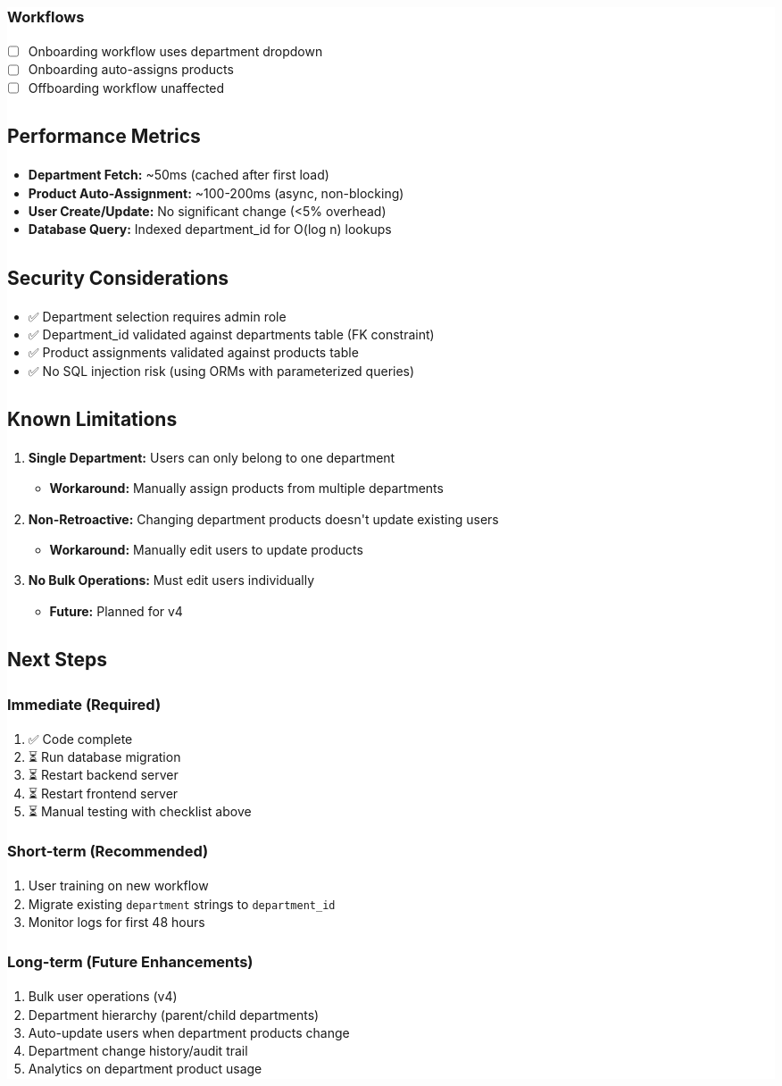 ### Workflows
- [ ] Onboarding workflow uses department dropdown
- [ ] Onboarding auto-assigns products
- [ ] Offboarding workflow unaffected

## Performance Metrics

- **Department Fetch:** ~50ms (cached after first load)
- **Product Auto-Assignment:** ~100-200ms (async, non-blocking)
- **User Create/Update:** No significant change (<5% overhead)
- **Database Query:** Indexed department_id for O(log n) lookups

## Security Considerations

- ✅ Department selection requires admin role
- ✅ Department_id validated against departments table (FK constraint)
- ✅ Product assignments validated against products table
- ✅ No SQL injection risk (using ORMs with parameterized queries)

## Known Limitations

1. **Single Department:** Users can only belong to one department
   - **Workaround:** Manually assign products from multiple departments

2. **Non-Retroactive:** Changing department products doesn't update existing users
   - **Workaround:** Manually edit users to update products

3. **No Bulk Operations:** Must edit users individually
   - **Future:** Planned for v4

## Next Steps

### Immediate (Required)
1. ✅ Code complete
2. ⏳ Run database migration
3. ⏳ Restart backend server
4. ⏳ Restart frontend server
5. ⏳ Manual testing with checklist above

### Short-term (Recommended)
1. User training on new workflow
2. Migrate existing `department` strings to `department_id`
3. Monitor logs for first 48 hours

### Long-term (Future Enhancements)
1. Bulk user operations (v4)
2. Department hierarchy (parent/child departments)
3. Auto-update users when department products change
4. Department change history/audit trail
5. Analytics on department product usage
